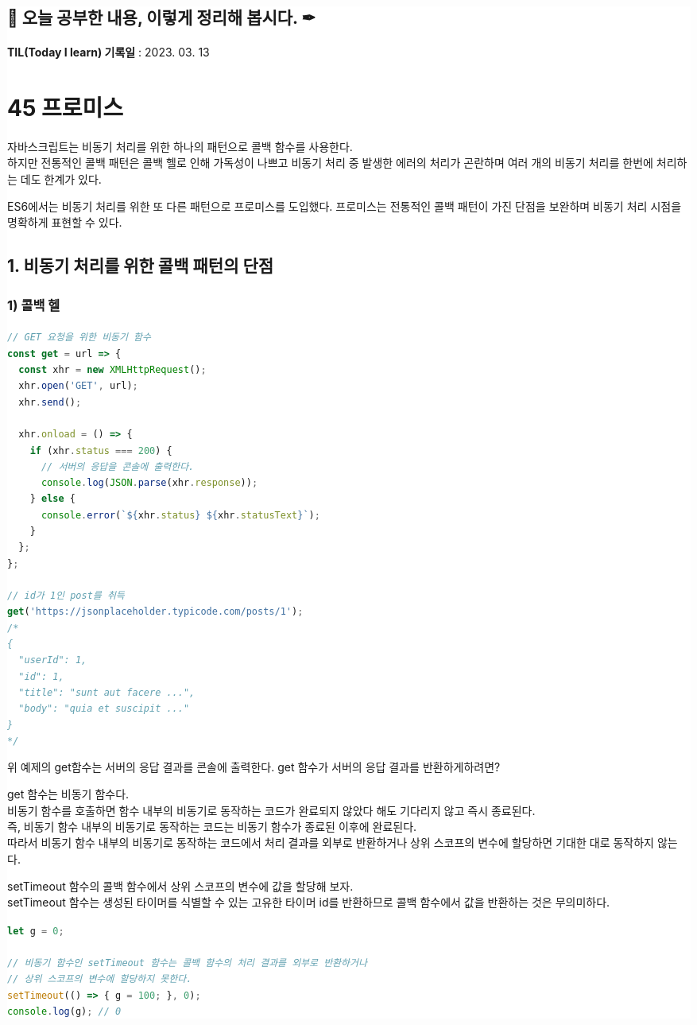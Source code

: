 ## 📕 오늘 공부한 내용, 이렇게 정리해 봅시다. ✒

**TIL(Today I learn) 기록일** : 2023. 03. 13

# 45 프로미스

자바스크립트는 비동기 처리를 위한 하나의 패턴으로 콜백 함수를 사용한다.     
하지만 전통적인 콜백 패턴은 콜백 헬로 인해 가독성이 나쁘고 비동기 처리 중 발생한 에러의 처리가 곤란하며 여러 개의 비동기 처리를 한번에 처리하는 데도 한계가 있다.    
    
ES6에서는 비동기 처리를 위한 또 다른 패턴으로 프로미스를 도입했다. 프로미스는 전통적인 콜백 패턴이 가진 단점을 보완하며 비동기 처리 시점을 명확하게 표현할 수 있다.   
   
## 1. 비동기 처리를 위한 콜백 패턴의 단점   
    
### 1) 콜백 헬     
```js
// GET 요청을 위한 비동기 함수
const get = url => {
  const xhr = new XMLHttpRequest();
  xhr.open('GET', url);
  xhr.send();

  xhr.onload = () => {
    if (xhr.status === 200) {
      // 서버의 응답을 콘솔에 출력한다.
      console.log(JSON.parse(xhr.response));
    } else {
      console.error(`${xhr.status} ${xhr.statusText}`);
    }
  };
};

// id가 1인 post를 취득
get('https://jsonplaceholder.typicode.com/posts/1');
/*
{
  "userId": 1,
  "id": 1,
  "title": "sunt aut facere ...",
  "body": "quia et suscipit ..."
}
*/
```
위 예제의 get함수는 서버의 응답 결과를 콘솔에 출력한다. get 함수가 서버의 응답 결과를 반환하게하려면?   
   
get 함수는 비동기 함수다.    
비동기 함수를 호출하면 함수 내부의 비동기로 동작하는 코드가 완료되지 않았다 해도 기다리지 않고 즉시 종료된다.    
즉, 비동기 함수 내부의 비동기로 동작하는 코드는 비동기 함수가 종료된 이후에 완료된다.   
따라서 비동기 함수 내부의 비동기로 동작하는 코드에서 처리 결과를 외부로 반환하거나 상위 스코프의 변수에 할당하면 기대한 대로 동작하지 않는다.   
   
setTimeout 함수의 콜백 함수에서 상위 스코프의 변수에 값을 할당해 보자.    
setTimeout 함수는 생성된 타이머를 식별할 수 있는 고유한 타이머 id를 반환하므로 콜백 함수에서 값을 반환하는 것은 무의미하다.   
```js
let g = 0;

// 비동기 함수인 setTimeout 함수는 콜백 함수의 처리 결과를 외부로 반환하거나
// 상위 스코프의 변수에 할당하지 못한다.
setTimeout(() => { g = 100; }, 0);
console.log(g); // 0
```

